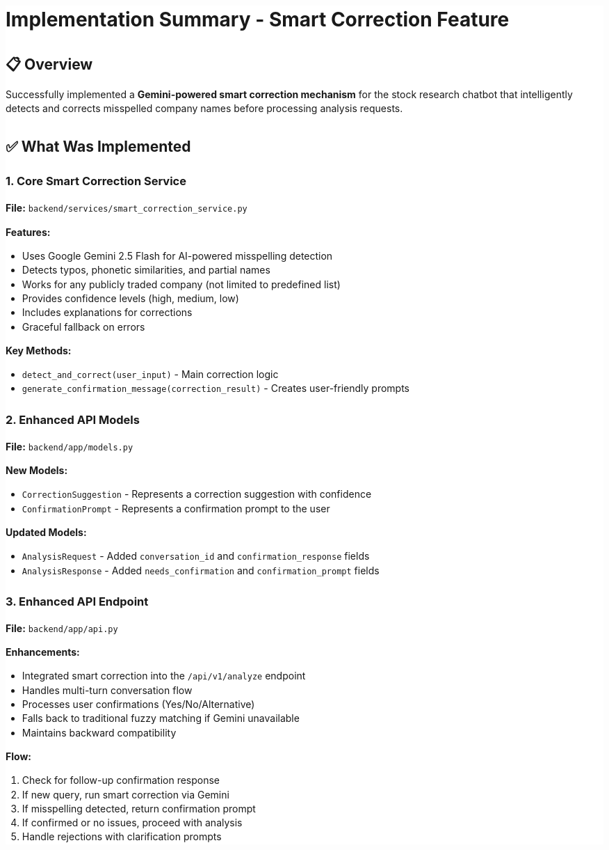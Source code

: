 # Implementation Summary - Smart Correction Feature

## 📋 Overview

Successfully implemented a **Gemini-powered smart correction mechanism** for the stock research chatbot that intelligently detects and corrects misspelled company names before processing analysis requests.

## ✅ What Was Implemented

### 1. Core Smart Correction Service
**File:** `backend/services/smart_correction_service.py`

**Features:**
- Uses Google Gemini 2.5 Flash for AI-powered misspelling detection
- Detects typos, phonetic similarities, and partial names
- Works for any publicly traded company (not limited to predefined list)
- Provides confidence levels (high, medium, low)
- Includes explanations for corrections
- Graceful fallback on errors

**Key Methods:**
- `detect_and_correct(user_input)` - Main correction logic
- `generate_confirmation_message(correction_result)` - Creates user-friendly prompts

### 2. Enhanced API Models
**File:** `backend/app/models.py`

**New Models:**
- `CorrectionSuggestion` - Represents a correction suggestion with confidence
- `ConfirmationPrompt` - Represents a confirmation prompt to the user

**Updated Models:**
- `AnalysisRequest` - Added `conversation_id` and `confirmation_response` fields
- `AnalysisResponse` - Added `needs_confirmation` and `confirmation_prompt` fields

### 3. Enhanced API Endpoint
**File:** `backend/app/api.py`

**Enhancements:**
- Integrated smart correction into the `/api/v1/analyze` endpoint
- Handles multi-turn conversation flow
- Processes user confirmations (Yes/No/Alternative)
- Falls back to traditional fuzzy matching if Gemini unavailable
- Maintains backward compatibility

**Flow:**
1. Check for follow-up confirmation response
2. If new query, run smart correction via Gemini
3. If misspelling detected, return confirmation prompt
4. If confirmed or no issues, proceed with analysis
5. Handle rejections with clarification prompts

